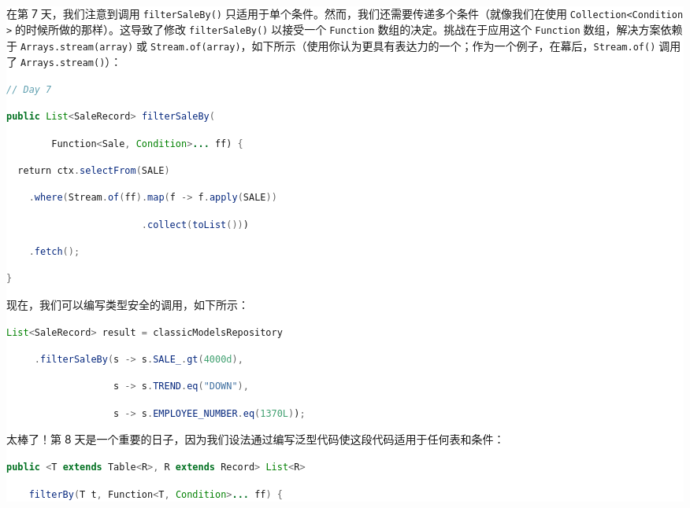 在第 7 天，我们注意到调用 `filterSaleBy()` 只适用于单个条件。然而，我们还需要传递多个条件（就像我们在使用 `Collection<Condition>` 的时候所做的那样）。这导致了修改 `filterSaleBy()` 以接受一个 `Function` 数组的决定。挑战在于应用这个 `Function` 数组，解决方案依赖于 `Arrays.stream(array)` 或 `Stream.of(array)`，如下所示（使用你认为更具有表达力的一个；作为一个例子，在幕后，`Stream.of()` 调用了 `Arrays.stream()`）：

```java
// Day 7
```

```java
public List<SaleRecord> filterSaleBy(
```

```java
        Function<Sale, Condition>... ff) {
```

```java
  return ctx.selectFrom(SALE)
```

```java
    .where(Stream.of(ff).map(f -> f.apply(SALE))
```

```java
                        .collect(toList()))
```

```java
    .fetch();
```

```java
}
```

现在，我们可以编写类型安全的调用，如下所示：

```java
List<SaleRecord> result = classicModelsRepository
```

```java
     .filterSaleBy(s -> s.SALE_.gt(4000d), 
```

```java
                   s -> s.TREND.eq("DOWN"), 
```

```java
                   s -> s.EMPLOYEE_NUMBER.eq(1370L));
```

太棒了！第 8 天是一个重要的日子，因为我们设法通过编写泛型代码使这段代码适用于任何表和条件：

```java
public <T extends Table<R>, R extends Record> List<R>
```

```java
    filterBy(T t, Function<T, Condition>... ff) {
```

